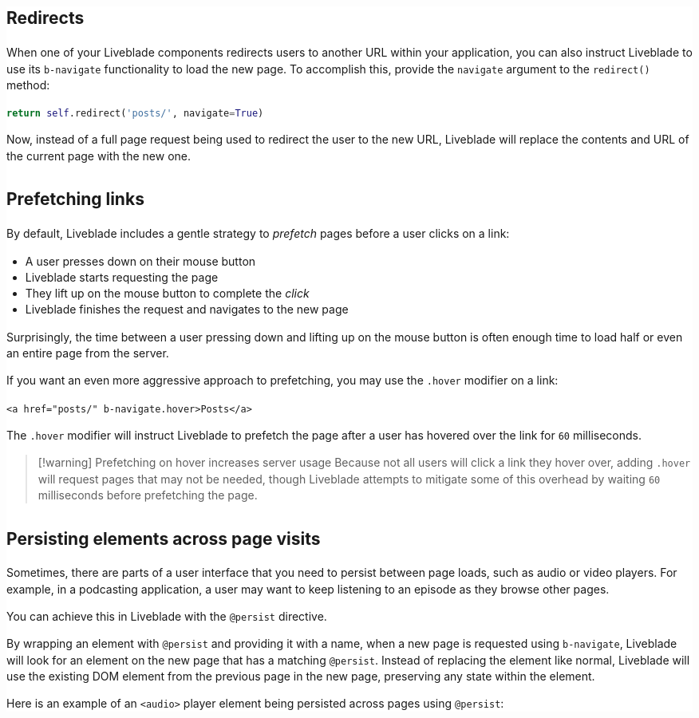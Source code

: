 ## Redirects

When one of your Liveblade components redirects users to another URL within your application, you can also instruct Liveblade to use its `b-navigate` functionality to load the new page. To accomplish this, provide the `navigate` argument to the `redirect()` method:

```python
return self.redirect('posts/', navigate=True)
```

Now, instead of a full page request being used to redirect the user to the new URL, Liveblade will replace the contents and URL of the current page with the new one.

## Prefetching links

By default, Liveblade includes a gentle strategy to _prefetch_ pages before a user clicks on a link:

* A user presses down on their mouse button
* Liveblade starts requesting the page
* They lift up on the mouse button to complete the _click_
* Liveblade finishes the request and navigates to the new page

Surprisingly, the time between a user pressing down and lifting up on the mouse button is often enough time to load half or even an entire page from the server.

If you want an even more aggressive approach to prefetching, you may use the `.hover` modifier on a link:

```blade
<a href="posts/" b-navigate.hover>Posts</a>
```

The `.hover` modifier will instruct Liveblade to prefetch the page after a user has hovered over the link for `60` milliseconds.

> [!warning] Prefetching on hover increases server usage
> Because not all users will click a link they hover over, adding `.hover` will request pages that may not be needed, though Liveblade attempts to mitigate some of this overhead by waiting `60` milliseconds before prefetching the page.

## Persisting elements across page visits

Sometimes, there are parts of a user interface that you need to persist between page loads, such as audio or video players. For example, in a podcasting application, a user may want to keep listening to an episode as they browse other pages.

You can achieve this in Liveblade with the `@persist` directive.

By wrapping an element with `@persist` and providing it with a name, when a new page is requested using `b-navigate`, Liveblade will look for an element on the new page that has a matching `@persist`. Instead of replacing the element like normal, Liveblade will use the existing DOM element from the previous page in the new page, preserving any state within the element.

Here is an example of an `<audio>` player element being persisted across pages using `@persist`:
